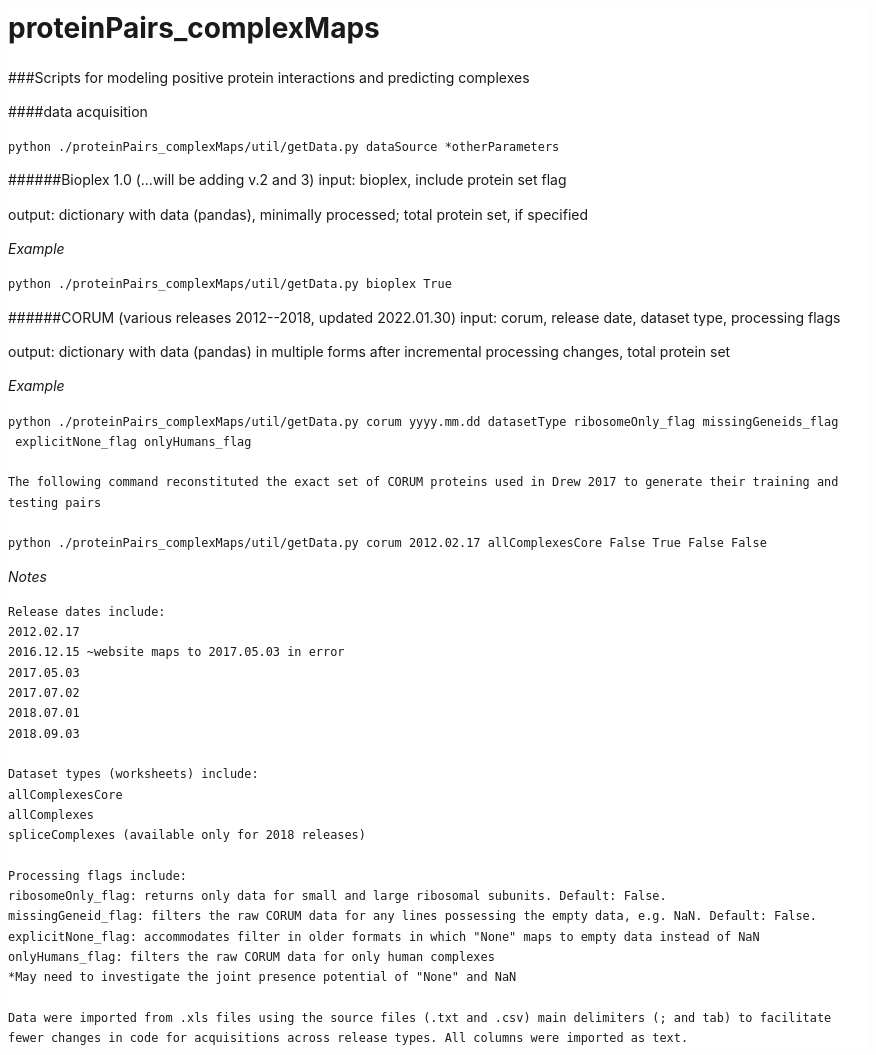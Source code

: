 proteinPairs_complexMaps
====================

###Scripts for modeling positive protein interactions and predicting complexes

####data acquisition
```
python ./proteinPairs_complexMaps/util/getData.py dataSource *otherParameters
```
######Bioplex 1.0 (...will be adding v.2 and 3) 
input: bioplex, include protein set flag

output: dictionary with data (pandas), minimally processed; total protein set, if specified

*Example*
```
python ./proteinPairs_complexMaps/util/getData.py bioplex True
```


######CORUM (various releases 2012--2018, updated 2022.01.30)
input: corum, release date, dataset type, processing flags

output: dictionary with data (pandas) in multiple forms after incremental processing changes, total protein set

*Example*
```
python ./proteinPairs_complexMaps/util/getData.py corum yyyy.mm.dd datasetType ribosomeOnly_flag missingGeneids_flag
 explicitNone_flag onlyHumans_flag

The following command reconstituted the exact set of CORUM proteins used in Drew 2017 to generate their training and 
testing pairs

python ./proteinPairs_complexMaps/util/getData.py corum 2012.02.17 allComplexesCore False True False False
```

*Notes*
```
Release dates include:
2012.02.17
2016.12.15 ~website maps to 2017.05.03 in error
2017.05.03
2017.07.02
2018.07.01
2018.09.03

Dataset types (worksheets) include: 
allComplexesCore
allComplexes
spliceComplexes (available only for 2018 releases)

Processing flags include:
ribosomeOnly_flag: returns only data for small and large ribosomal subunits. Default: False.
missingGeneid_flag: filters the raw CORUM data for any lines possessing the empty data, e.g. NaN. Default: False.
explicitNone_flag: accommodates filter in older formats in which "None" maps to empty data instead of NaN
onlyHumans_flag: filters the raw CORUM data for only human complexes
*May need to investigate the joint presence potential of "None" and NaN   

Data were imported from .xls files using the source files (.txt and .csv) main delimiters (; and tab) to facilitate 
fewer changes in code for acquisitions across release types. All columns were imported as text.

```